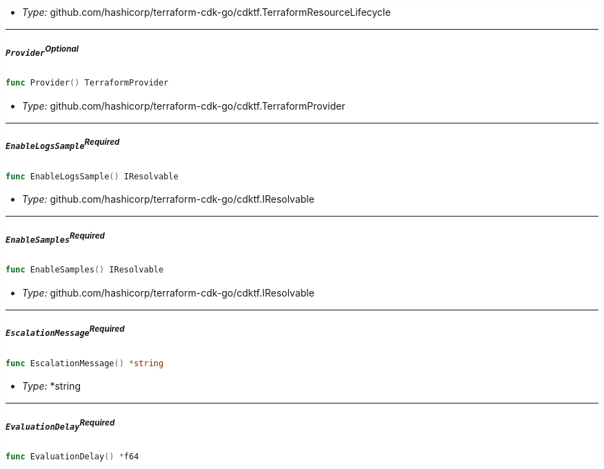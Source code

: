 - *Type:* github.com/hashicorp/terraform-cdk-go/cdktf.TerraformResourceLifecycle

---

##### `Provider`<sup>Optional</sup> <a name="Provider" id="@cdktf/provider-datadog.dataDatadogMonitor.DataDatadogMonitor.property.provider"></a>

```go
func Provider() TerraformProvider
```

- *Type:* github.com/hashicorp/terraform-cdk-go/cdktf.TerraformProvider

---

##### `EnableLogsSample`<sup>Required</sup> <a name="EnableLogsSample" id="@cdktf/provider-datadog.dataDatadogMonitor.DataDatadogMonitor.property.enableLogsSample"></a>

```go
func EnableLogsSample() IResolvable
```

- *Type:* github.com/hashicorp/terraform-cdk-go/cdktf.IResolvable

---

##### `EnableSamples`<sup>Required</sup> <a name="EnableSamples" id="@cdktf/provider-datadog.dataDatadogMonitor.DataDatadogMonitor.property.enableSamples"></a>

```go
func EnableSamples() IResolvable
```

- *Type:* github.com/hashicorp/terraform-cdk-go/cdktf.IResolvable

---

##### `EscalationMessage`<sup>Required</sup> <a name="EscalationMessage" id="@cdktf/provider-datadog.dataDatadogMonitor.DataDatadogMonitor.property.escalationMessage"></a>

```go
func EscalationMessage() *string
```

- *Type:* *string

---

##### `EvaluationDelay`<sup>Required</sup> <a name="EvaluationDelay" id="@cdktf/provider-datadog.dataDatadogMonitor.DataDatadogMonitor.property.evaluationDelay"></a>

```go
func EvaluationDelay() *f64
```
